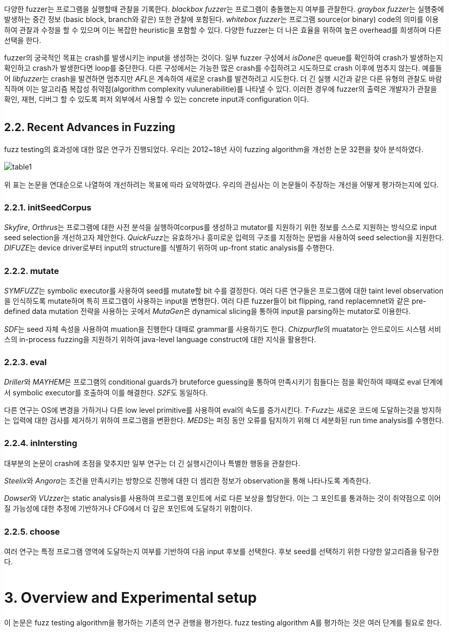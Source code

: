 다양한 fuzzer는 프로그램을 실행할때 관찰을 기록한다. *blackbox fuzzer*는 프로그램이 충돌했는지 여부를 관찰한다. *graybox fuzzer*는 실행중에 발생하는 중간 정보 (basic block, branch와 같은) 또한 관찰에 포함된다. *whitebox fuzzer*는 프로그램 source(or binary) code의 의미를 이용하여 관찰과 수정을 할 수 있으며 이는 복잡한 heuristic을 포함할 수 있다. 다양한 fuzzer는 더 나은 효율을 위하여 높은 overhead를 희생하며 다른 선택을 한다.

fuzzer의 궁국적인 목표는 crash를 발생시키는 input을 생성하는 것이다. 일부 fuzzer 구성에서 *isDone*은 queue를 확인하여 crash가 발생하는지 확인하고 crash가 발생한다면 loop를 중단한다. 다른 구성에서는 가능한 많은 crash를 수집하려고 시도하므로 crash 이후에 멈추지 않는다. 예를들어 *libfuzzer*는 crash을 발견하면 멈추지만 *AFL*은 계속하여 새로운 crash를 발견하려고 시도한다. 더 긴 실행 시간과 같은 다른 유형의 관찰도 바람직하며 이는 알고리즘 복잡성 취약점(algorithm complexity vulunerabilitie)를 나타낼 수 있다. 이러한 경우에 fuzzer의 출력은 개발자가 관찰을 확인, 재현, 디버그 할 수 있도록 퍼저 외부에서 사용할 수 있는 concrete input과 configuration 이다.

## 2.2. Recent Advances in Fuzzing
fuzz testing의 효과성에 대한 많은 연구가 진행되었다. 우리는 2012~18년 사이 fuzzing algorithm을 개선한 논문 32편을 찾아 분석하였다.

![table1]()

위 표는 논문을 연대순으로 나열하여 개선하려는 목표에 따라 요약하였다. 우리의 관심사는 이 논문들이 주장하는 개선을 어떻게 평가하는지에 있다.

### 2.2.1. initSeedCorpus
*Skyfire*, *Orthrus*는 프로그램에 대한 사전 분석을 실행하여corpus를 생성하고 mutator를 지원하기 위한 정보를 스스로 지원하는 방식으로 input seed selection을 개선하고자 제안한다. *QuickFuzz*는 유효하거나 흥미로운 입력의 구조를 지정하는 문법을 사용하여 seed selection을 지원한다. *DIFUZE*는 device driver로부터 input의 structure를 식별하기 위하여 up-front static analysis를 수행한다.
### 2.2.2. mutate
*SYMFUZZ*는 symbolic executor를 사용하여 seed를 mutate할 bit 수를 결정한다. 여러 다른 연구들은 프로그램에 대한 taint level observation을 인식하도록 mutate하며 특히 프로그램이 사용하는 input을 변형한다. 여러 다른 fuzzer들이 bit flipping, rand replacemnet와 같은 pre-defined data mutation 전략을 사용하는 곳에서 *MutaGen*은 dynamical slicing을 통하여 input을 parsing하는 mutator로 이용한다.

*SDF*는 seed 자체 속성을 사용하여 muation을 진행한다 대때로 grammar를 사용하기도 한다. *Chizpurfle*의 muatator는 안드로이드 시스템 서비스의 in-process fuzzing을 지원하기 위하여 java-level language construct에 대한 지식을 활용한다.

### 2.2.3. eval
*Driller*와 *MAYHEM*은 프로그램의 conditional guards가 bruteforce guessing을 통하여 만족시키기 힘들다는 점을 확인하여 때때로 eval 단계에서 symbolic executor를 호출하여 이를 해결한다. *S2F*도 동일하다.

다른 연구는 OS에 변경을 가하거나 다른 low level primitive를 사용하여 eval의 속도를 증가시킨다. *T-Fuzz*는 새로운 코드에 도달하는것을 방지하는 입력에 대한 검사를 제거하기 위하여 프로그램을 변환한다. *MEDS*는 퍼징 동안 오류를 탐지하기 위해 더 세분화된 run time analysis를 수행한다.
### 2.2.4. inIntersting
대부분의 논문이 crash에 초점을 맞추지만 일부 연구는 더 긴 실행시간이나 특별한 행동을 관찰한다. 

*Steelix*와 *Angora*는 조건을 만족시키는 방향으로 진행에 대한 더 셈리한 정보가 observation을 통해 나타나도록 계측한다.

*Dowser*와 *VUzzer*는 static analysis를 사용하여 프로그램 포인트에 서로 다른 보상을 할당한다. 이는 그 포인트를 통과하는 것이 취약점으로 이어질 가능성에 대한 추정에 기반하거나 CFG에서 더 깊은 포인트에 도달하기 위함이다.
### 2.2.5. choose
여러 연구는 특정 프로그램 영역에 도달하는지 여부를 기반하여 다음 input 후보를 선택한다. 후보 seed를 선택하기 위한 다양한 알고리즘을 탐구한다. 


# 3. Overview and Experimental setup
이 논문은 fuzz testing algorithm을 평가하는 기존의 연구 관행을 평가한다. fuzz testing algorithm A를 평가하는 것은 여러 단계를 필요로 한다.
